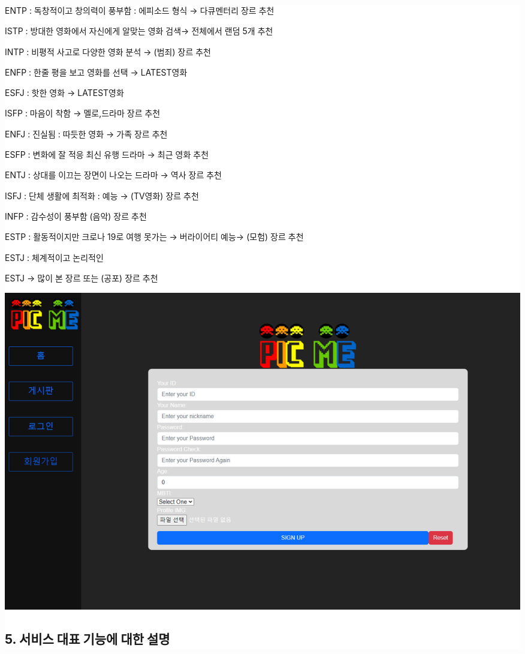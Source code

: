 ENTP : 독창적이고 창의력이 풍부함 : 에피소드 형식 →  다큐멘터리 장르 추천

ISTP : 방대한 영화에서 자신에게 알맞는 영화 검색→   전체에서 랜덤 5개 추천

INTP : 비평적 사고로 다양한 영화 분석 →  (범죄) 장르 추천 

ENFP : 한줄 평을 보고 영화를 선택 →  LATEST영화

ESFJ : 핫한 영화 →  LATEST영화

ISFP : 마음이 착함 →  멜로,드라마 장르 추천 

ENFJ : 진실됨 : 따듯한 영화 →  가족 장르 추천 

ESFP : 변화에 잘 적응 최신 유행 드라마 → 최근 영화 추천 

ENTJ : 상대를 이끄는 장면이 나오는 드라마 →  역사 장르 추천

ISFJ : 단체 생활에 최적화 : 예능 → (TV영화) 장르 추천 

INFP : 감수성이 풍부함  (음악) 장르 추천 

ESTP : 활동적이지만 크로나 19로 여행 못가는 →  버라이어티 예능→  (모험) 장르 추천 

ESTJ : 체계적이고 논리적인 

ESTJ → 많이 본 장르 또는 (공포) 장르 추천

![회원가입](README.md.assets/회원가입.png)

## 5. 서비스 대표 기능에 대한 설명
